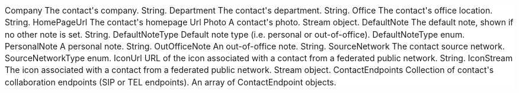<td></td>
<td>Company</td>
<td>The contact's company. String.</td>
</tr>
<tr class="odd">
<td></td>
<td>Department</td>
<td>The contact's department. String.</td>
</tr>
<tr class="even">
<td></td>
<td>Office</td>
<td>The contact's office location. String.</td>
</tr>
<tr class="odd">
<td></td>
<td>HomePageUrl</td>
<td>The contact's homepage Url</td>
</tr>
<tr class="even">
<td></td>
<td>Photo</td>
<td>A contact's photo. Stream object.</td>
</tr>
<tr class="odd">
<td></td>
<td>DefaultNote</td>
<td>The default note, shown if no other note is set. String.</td>
</tr>
<tr class="even">
<td></td>
<td>DefaultNoteType</td>
<td>Default note type (i.e. personal or out-of-office). DefaultNoteType enum.</td>
</tr>
<tr class="odd">
<td></td>
<td>PersonalNote</td>
<td>A personal note. String.</td>
</tr>
<tr class="even">
<td></td>
<td>OutOfficeNote</td>
<td>An out-of-office note. String.</td>
</tr>
<tr class="odd">
<td></td>
<td>SourceNetwork</td>
<td>The contact source network. SourceNetworkType enum.</td>
</tr>
<tr class="even">
<td></td>
<td>IconUrl</td>
<td>URL of the icon associated with a contact from a federated public network. String.</td>
</tr>
<tr class="odd">
<td></td>
<td>IconStream</td>
<td>The icon associated with a contact from a federated public network. Stream object.</td>
</tr>
<tr class="even">
<td></td>
<td>ContactEndpoints</td>
<td>Collection of contact's collaboration endpoints (SIP or TEL endpoints). An array of ContactEndpoint objects.</td>